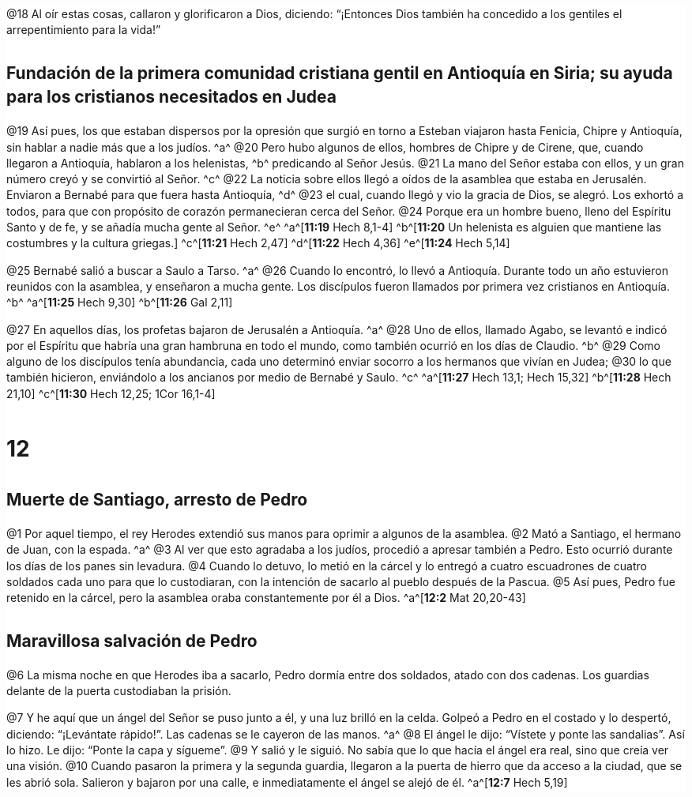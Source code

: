 @18 Al oír estas cosas, callaron y glorificaron a Dios, diciendo: “¡Entonces Dios también ha concedido a los gentiles el arrepentimiento para la vida!”

## Fundación de la primera comunidad cristiana gentil en Antioquía en Siria; su ayuda para los cristianos necesitados en Judea
@19 Así pues, los que estaban dispersos por la opresión que surgió en torno a Esteban viajaron hasta Fenicia, Chipre y Antioquía, sin hablar a nadie más que a los judíos. ^a^ @20 Pero hubo algunos de ellos, hombres de Chipre y de Cirene, que, cuando llegaron a Antioquía, hablaron a los helenistas, ^b^ predicando al Señor Jesús. @21 La mano del Señor estaba con ellos, y un gran número creyó y se convirtió al Señor. ^c^ @22 La noticia sobre ellos llegó a oídos de la asamblea que estaba en Jerusalén. Enviaron a Bernabé para que fuera hasta Antioquía, ^d^ @23 el cual, cuando llegó y vio la gracia de Dios, se alegró. Los exhortó a todos, para que con propósito de corazón permanecieran cerca del Señor. @24 Porque era un hombre bueno, lleno del Espíritu Santo y de fe, y se añadía mucha gente al Señor. ^e^
^a^[**11:19** Hech 8,1-4] ^b^[**11:20** Un helenista es alguien que mantiene las costumbres y la cultura griegas.] ^c^[**11:21** Hech 2,47] ^d^[**11:22** Hech 4,36] ^e^[**11:24** Hech 5,14]

@25 Bernabé salió a buscar a Saulo a Tarso. ^a^ @26 Cuando lo encontró, lo llevó a Antioquía. Durante todo un año estuvieron reunidos con la asamblea, y enseñaron a mucha gente. Los discípulos fueron llamados por primera vez cristianos en Antioquía. ^b^
^a^[**11:25** Hech 9,30] ^b^[**11:26** Gal 2,11]

@27 En aquellos días, los profetas bajaron de Jerusalén a Antioquía. ^a^ @28 Uno de ellos, llamado Agabo, se levantó e indicó por el Espíritu que habría una gran hambruna en todo el mundo, como también ocurrió en los días de Claudio. ^b^ @29 Como alguno de los discípulos tenía abundancia, cada uno determinó enviar socorro a los hermanos que vivían en Judea; @30 lo que también hicieron, enviándolo a los ancianos por medio de Bernabé y Saulo. ^c^
^a^[**11:27** Hech 13,1; Hech 15,32] ^b^[**11:28** Hech 21,10] ^c^[**11:30** Hech 12,25; 1Cor 16,1-4]

# 12
## Muerte de Santiago, arresto de Pedro
@1 Por aquel tiempo, el rey Herodes extendió sus manos para oprimir a algunos de la asamblea. @2 Mató a Santiago, el hermano de Juan, con la espada. ^a^ @3 Al ver que esto agradaba a los judíos, procedió a apresar también a Pedro. Esto ocurrió durante los días de los panes sin levadura. @4 Cuando lo detuvo, lo metió en la cárcel y lo entregó a cuatro escuadrones de cuatro soldados cada uno para que lo custodiaran, con la intención de sacarlo al pueblo después de la Pascua. @5 Así pues, Pedro fue retenido en la cárcel, pero la asamblea oraba constantemente por él a Dios.
^a^[**12:2** Mat 20,20-43]

## Maravillosa salvación de Pedro
@6 La misma noche en que Herodes iba a sacarlo, Pedro dormía entre dos soldados, atado con dos cadenas. Los guardias delante de la puerta custodiaban la prisión.

@7 Y he aquí que un ángel del Señor se puso junto a él, y una luz brilló en la celda. Golpeó a Pedro en el costado y lo despertó, diciendo: “¡Levántate rápido!”. Las cadenas se le cayeron de las manos. ^a^ @8 El ángel le dijo: “Vístete y ponte las sandalias”. Así lo hizo. Le dijo: “Ponte la capa y sígueme”. @9 Y salió y le siguió. No sabía que lo que hacía el ángel era real, sino que creía ver una visión. @10 Cuando pasaron la primera y la segunda guardia, llegaron a la puerta de hierro que da acceso a la ciudad, que se les abrió sola. Salieron y bajaron por una calle, e inmediatamente el ángel se alejó de él.
^a^[**12:7** Hech 5,19]
